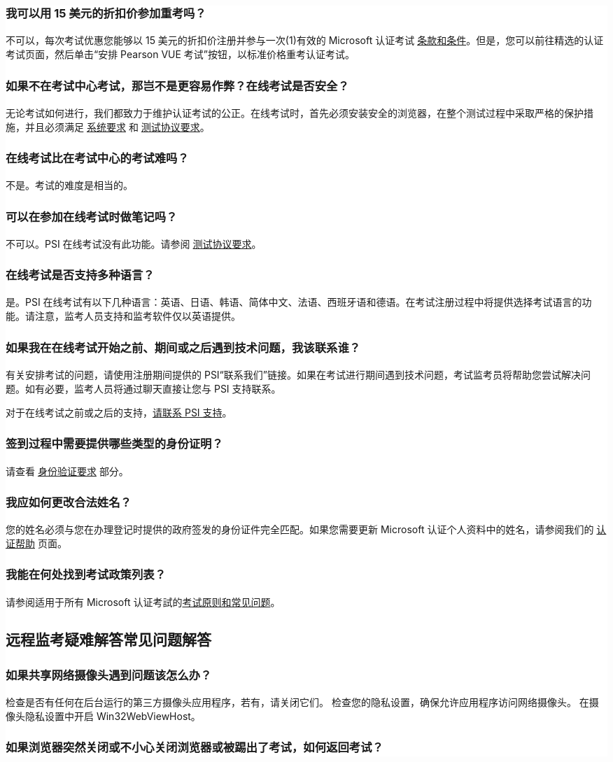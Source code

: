 ### 我可以用 15 美元的折扣价参加重考吗？

不可以，每次考试优惠您能够以 15 美元的折扣价注册并参与一次(1)有效的 Microsoft 认证考试 [条款和条件](/learn/certifications/skillingoffer?WT.mc_id=gsi#terms-conditions)。但是，您可以前往精选的认证考试页面，然后单击“安排 Pearson VUE 考试”按钮，以标准价格重考认证考试。  

### 如果不在考试中心考试，那岂不是更容易作弊？在线考试是否安全？

无论考试如何进行，我们都致力于维护认证考试的公正。在线考试时，首先必须安装安全的浏览器，在整个测试过程中采取严格的保护措施，并且必须满足 [系统要求](/learn/certifications/online-exams-psi#system-requirements) 和 [测试协议要求](/learn/certifications/online-exams-psi#testing-protocol-requirements)。

### 在线考试比在考试中心的考试难吗？

不是。考试的难度是相当的。

### 可以在参加在线考试时做笔记吗？

不可以。PSI 在线考试没有此功能。请参阅 [测试协议要求](/learn/certifications/online-exams-psi#testing-protocol-requirements)。

### 在线考试是否支持多种语言？

是。PSI 在线考试有以下几种语言：英语、日语、韩语、简体中文、法语、西班牙语和德语。在考试注册过程中将提供选择考试语言的功能。请注意，监考人员支持和监考软件仅以英语提供。

### 如果我在在线考试开始之前、期间或之后遇到技术问题，我该联系谁？

有关安排考试的问题，请使用注册期间提供的 PSI“联系我们”链接。如果在考试进行期间遇到技术问题，考试监考员将帮助您尝试解决问题。如有必要，监考人员将通过聊天直接让您与 PSI 支持联系。

对于在线考试之前或之后的支持，[请联系 PSI 支持](https://psi-cdexp.zendesk.com/hc/en-us/requests/new?ticket_form_id=360001044112)。

### 签到过程中需要提供哪些类型的身份证明？

请查看 [身份验证要求](/learn/certifications/online-exams-psi#identity-verification-requirements) 部分。

### 我应如何更改合法姓名？

您的姓名必须与您在办理登记时提供的政府签发的身份证件完全匹配。如果您需要更新 Microsoft 认证个人资料中的姓名，请参阅我们的 [认证帮助](https://aka.ms/certhelp) 页面。

### 我能在何处找到考试政策列表？

请参阅适用于所有 Microsoft 认证考試的[考试原则和常见问题](/learn/certifications/certification-exam-policies)。

## 远程监考疑难解答常见问题解答

### 如果共享网络摄像头遇到问题该怎么办？

检查是否有任何在后台运行的第三方摄像头应用程序，若有，请关闭它们。
检查您的隐私设置，确保允许应用程序访问网络摄像头。
在摄像头隐私设置中开启 Win32WebViewHost。

### 如果浏览器突然关闭或不小心关闭浏览器或被踢出了考试，如何返回考试？

